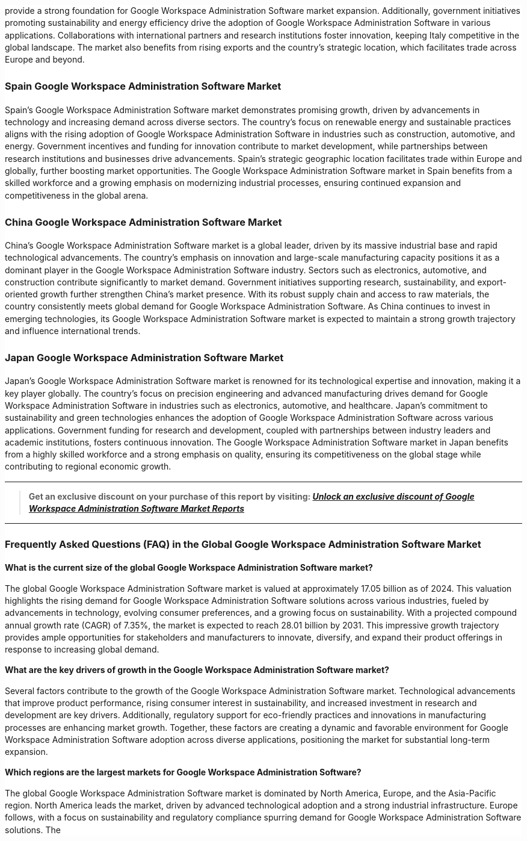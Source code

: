 provide a strong foundation for Google Workspace Administration Software market expansion. Additionally, government initiatives promoting sustainability and energy efficiency drive the adoption of Google Workspace Administration Software in various applications. Collaborations with international partners and research institutions foster innovation, keeping Italy competitive in the global landscape. The market also benefits from rising exports and the country&rsquo;s strategic location, which facilitates trade across Europe and beyond.</p><h3>Spain Google Workspace Administration Software Market</h3><p>Spain&rsquo;s Google Workspace Administration Software market demonstrates promising growth, driven by advancements in technology and increasing demand across diverse sectors. The country&rsquo;s focus on renewable energy and sustainable practices aligns with the rising adoption of Google Workspace Administration Software in industries such as construction, automotive, and energy. Government incentives and funding for innovation contribute to market development, while partnerships between research institutions and businesses drive advancements. Spain&rsquo;s strategic geographic location facilitates trade within Europe and globally, further boosting market opportunities. The Google Workspace Administration Software market in Spain benefits from a skilled workforce and a growing emphasis on modernizing industrial processes, ensuring continued expansion and competitiveness in the global arena.</p><h3>China Google Workspace Administration Software Market</h3><p>China&rsquo;s Google Workspace Administration Software market is a global leader, driven by its massive industrial base and rapid technological advancements. The country&rsquo;s emphasis on innovation and large-scale manufacturing capacity positions it as a dominant player in the Google Workspace Administration Software industry. Sectors such as electronics, automotive, and construction contribute significantly to market demand. Government initiatives supporting research, sustainability, and export-oriented growth further strengthen China&rsquo;s market presence. With its robust supply chain and access to raw materials, the country consistently meets global demand for Google Workspace Administration Software. As China continues to invest in emerging technologies, its Google Workspace Administration Software market is expected to maintain a strong growth trajectory and influence international trends.</p><h3>Japan Google Workspace Administration Software Market</h3><p>Japan&rsquo;s Google Workspace Administration Software market is renowned for its technological expertise and innovation, making it a key player globally. The country&rsquo;s focus on precision engineering and advanced manufacturing drives demand for Google Workspace Administration Software in industries such as electronics, automotive, and healthcare. Japan&rsquo;s commitment to sustainability and green technologies enhances the adoption of Google Workspace Administration Software across various applications. Government funding for research and development, coupled with partnerships between industry leaders and academic institutions, fosters continuous innovation. The Google Workspace Administration Software market in Japan benefits from a highly skilled workforce and a strong emphasis on quality, ensuring its competitiveness on the global stage while contributing to regional economic growth.</p><hr /><blockquote><p><strong>Get an exclusive discount on your purchase of this report by visiting: <em><a href="://marketresearchpulse.com/ask-for-discount/37967?utm_source=Github&amp;utm_medium=0112">Unlock an exclusive discount of Google Workspace Administration Software Market Reports</a></em>&nbsp;</strong></p></blockquote><hr /><h3>Frequently Asked Questions (FAQ) in the Global Google Workspace Administration Software Market</h3><p><strong>What is the current size of the global Google Workspace Administration Software market?</strong></p><p>The global Google Workspace Administration Software market is valued at approximately 17.05 billion as of 2024. This valuation highlights the rising demand for Google Workspace Administration Software solutions across various industries, fueled by advancements in technology, evolving consumer preferences, and a growing focus on sustainability. With a projected compound annual growth rate (CAGR) of 7.35%, the market is expected to reach 28.01 billion by 2031. This impressive growth trajectory provides ample opportunities for stakeholders and manufacturers to innovate, diversify, and expand their product offerings in response to increasing global demand.</p><p><strong>What are the key drivers of growth in the Google Workspace Administration Software market?</strong></p><p>Several factors contribute to the growth of the Google Workspace Administration Software market. Technological advancements that improve product performance, rising consumer interest in sustainability, and increased investment in research and development are key drivers. Additionally, regulatory support for eco-friendly practices and innovations in manufacturing processes are enhancing market growth. Together, these factors are creating a dynamic and favorable environment for Google Workspace Administration Software adoption across diverse applications, positioning the market for substantial long-term expansion.</p><p><strong>Which regions are the largest markets for Google Workspace Administration Software?</strong></p><p>The global Google Workspace Administration Software market is dominated by North America, Europe, and the Asia-Pacific region. North America leads the market, driven by advanced technological adoption and a strong industrial infrastructure. Europe follows, with a focus on sustainability and regulatory compliance spurring demand for Google Workspace Administration Software solutions. The